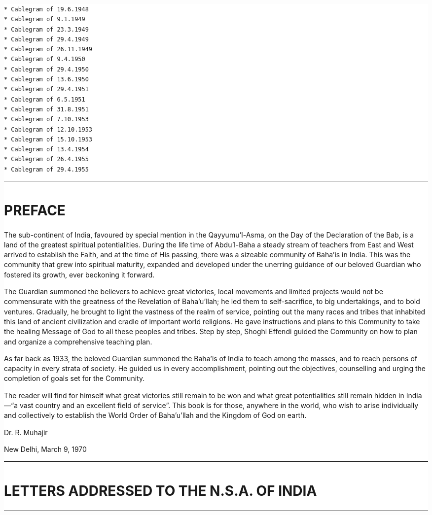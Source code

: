 	* Cablegram of 19.6.1948
	* Cablegram of 9.1.1949
	* Cablegram of 23.3.1949
	* Cablegram of 29.4.1949
	* Cablegram of 26.11.1949
	* Cablegram of 9.4.1950
	* Cablegram of 29.4.1950
	* Cablegram of 13.6.1950
	* Cablegram of 29.4.1951
	* Cablegram of 6.5.1951
	* Cablegram of 31.8.1951
	* Cablegram of 7.10.1953
	* Cablegram of 12.10.1953
	* Cablegram of 15.10.1953
	* Cablegram of 13.4.1954
	* Cablegram of 26.4.1955
	* Cablegram of 29.4.1955

---

# PREFACE

The sub-continent of India, favoured by special mention in the Qayyumu’l-Asma, on the Day of the Declaration of the Bab, is a land of the greatest spiritual potentialities. During the life time of Abdu’l-Baha a steady stream of teachers from East and West arrived to establish the Faith, and at the time of His passing, there was a sizeable community of Baha’is in India. This was the community that grew into spiritual maturity, expanded and developed under the unerring guidance of our beloved Guardian who fostered its growth, ever beckoning it forward.

The Guardian summoned the believers to achieve great victories, local movements and limited projects would not be commensurate with the greatness of the Revelation of Baha’u’llah; he led them to self-sacrifice, to big undertakings, and to bold ventures. Gradually, he brought to light the vastness of the realm of service, pointing out the many races and tribes that inhabited this land of ancient civilization and cradle of important world religions. He gave instructions and plans to this Community to take the healing Message of God to all these peoples and tribes. Step by step, Shoghi Effendi guided the Community on how to plan and organize a comprehensive teaching plan.

As far back as 1933, the beloved Guardian summoned the Baha’is of India to teach among the masses, and to reach persons of capacity in every strata of society. He guided us in every accomplishment, pointing out the objectives, counselling and urging the completion of goals set for the Community.

The reader will find for himself what great victories still remain to be won and what great potentialities still remain hidden in India—“a vast country and an excellent field of service”. This book is for those, anywhere in the world, who wish to arise individually and collectively to establish the World Order of Baha’u’llah and the Kingdom of God on earth.

Dr. R. Muhajir

New Delhi,
March 9, 1970

---

# LETTERS ADDRESSED TO THE N.S.A. OF INDIA

---